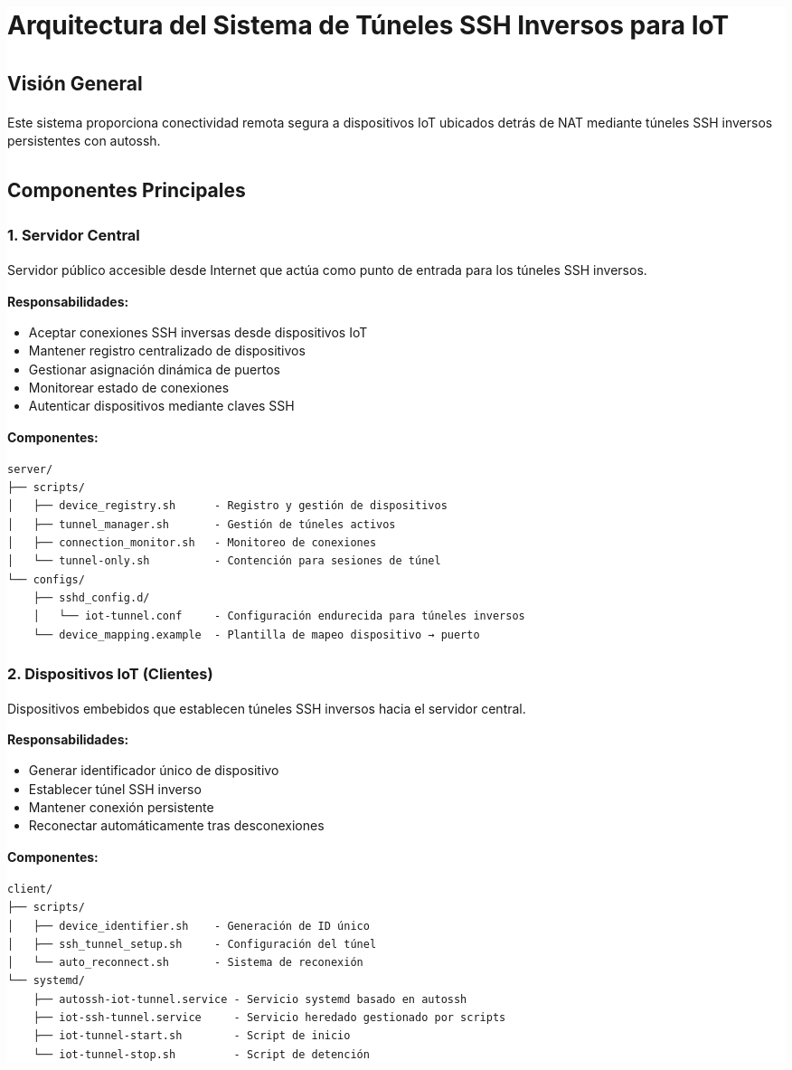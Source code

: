 # Arquitectura del Sistema de Túneles SSH Inversos para IoT

## Visión General

Este sistema proporciona conectividad remota segura a dispositivos IoT ubicados detrás de NAT mediante túneles SSH inversos persistentes con autossh.

## Componentes Principales

### 1. Servidor Central

Servidor público accesible desde Internet que actúa como punto de entrada para los túneles SSH inversos.

**Responsabilidades:**
- Aceptar conexiones SSH inversas desde dispositivos IoT
- Mantener registro centralizado de dispositivos
- Gestionar asignación dinámica de puertos
- Monitorear estado de conexiones
- Autenticar dispositivos mediante claves SSH

**Componentes:**
```
server/
├── scripts/
│   ├── device_registry.sh      - Registro y gestión de dispositivos
│   ├── tunnel_manager.sh       - Gestión de túneles activos
│   ├── connection_monitor.sh   - Monitoreo de conexiones
│   └── tunnel-only.sh          - Contención para sesiones de túnel
└── configs/
    ├── sshd_config.d/
    │   └── iot-tunnel.conf     - Configuración endurecida para túneles inversos
    └── device_mapping.example  - Plantilla de mapeo dispositivo → puerto
```

### 2. Dispositivos IoT (Clientes)

Dispositivos embebidos que establecen túneles SSH inversos hacia el servidor central.

**Responsabilidades:**
- Generar identificador único de dispositivo
- Establecer túnel SSH inverso
- Mantener conexión persistente
- Reconectar automáticamente tras desconexiones

**Componentes:**
```
client/
├── scripts/
│   ├── device_identifier.sh    - Generación de ID único
│   ├── ssh_tunnel_setup.sh     - Configuración del túnel
│   └── auto_reconnect.sh       - Sistema de reconexión
└── systemd/
    ├── autossh-iot-tunnel.service - Servicio systemd basado en autossh
    ├── iot-ssh-tunnel.service     - Servicio heredado gestionado por scripts
    ├── iot-tunnel-start.sh        - Script de inicio
    └── iot-tunnel-stop.sh         - Script de detención
```
